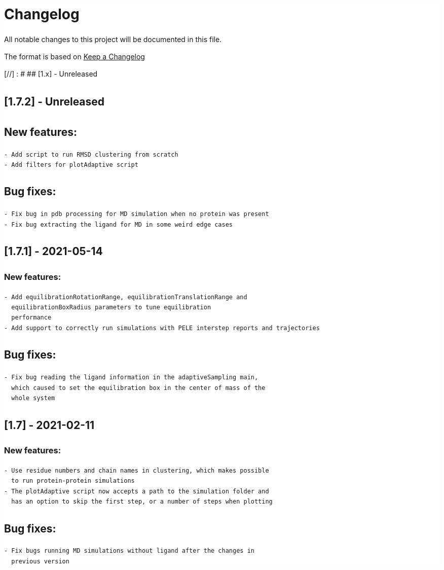# Changelog
All notable changes to this project will be documented in this file.

The format is based on [Keep a Changelog](http://keepachangelog.com/en/1.0.0/)


[//] : # ## [1.x] - Unreleased
    
## [1.7.2] - Unreleased

## New features:

    - Add script to run RMSD clustering from scratch
    - Add filters for plotAdaptive script
    
## Bug fixes:

    - Fix bug in pdb processing for MD simulation when no protein was present
    - Fix bug extracting the ligand for MD in some weird edge cases

## [1.7.1] - 2021-05-14

### New features:

    - Add equilibrationRotationRange, equilibrationTranslationRange and
      equilibrationBoxRadius parameters to tune equilibration
      performance
    - Add support to correctly run simulations with PELE interstep reports and trajectories

## Bug fixes:
      
    - Fix bug reading the ligand information in the adaptiveSampling main,
      which caused to set the equilibration box in the center of mass of the
      whole system

## [1.7] - 2021-02-11

### New features:

    - Use residue numbers and chain names in clustering, which makes possible
      to run protein-protein simulations
    - The plotAdaptive script now accepts a path to the simulation folder and
      has an option to skip the first step, or a number of steps when plotting

## Bug fixes:

    - Fix bugs running MD simulations without ligand after the changes in
      previous version
